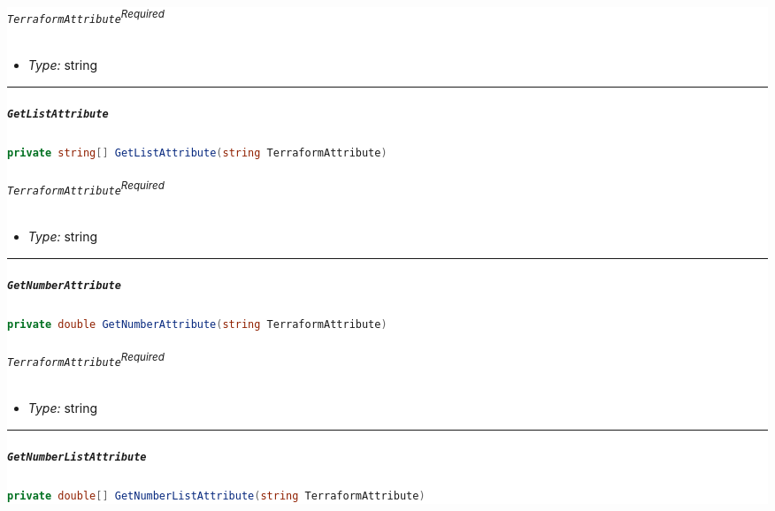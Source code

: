 ###### `TerraformAttribute`<sup>Required</sup> <a name="TerraformAttribute" id="@cdktf/provider-cloudflare.dataCloudflareZeroTrustNetworkHostnameRoutes.DataCloudflareZeroTrustNetworkHostnameRoutesResultOutputReference.getBooleanMapAttribute.parameter.terraformAttribute"></a>

- *Type:* string

---

##### `GetListAttribute` <a name="GetListAttribute" id="@cdktf/provider-cloudflare.dataCloudflareZeroTrustNetworkHostnameRoutes.DataCloudflareZeroTrustNetworkHostnameRoutesResultOutputReference.getListAttribute"></a>

```csharp
private string[] GetListAttribute(string TerraformAttribute)
```

###### `TerraformAttribute`<sup>Required</sup> <a name="TerraformAttribute" id="@cdktf/provider-cloudflare.dataCloudflareZeroTrustNetworkHostnameRoutes.DataCloudflareZeroTrustNetworkHostnameRoutesResultOutputReference.getListAttribute.parameter.terraformAttribute"></a>

- *Type:* string

---

##### `GetNumberAttribute` <a name="GetNumberAttribute" id="@cdktf/provider-cloudflare.dataCloudflareZeroTrustNetworkHostnameRoutes.DataCloudflareZeroTrustNetworkHostnameRoutesResultOutputReference.getNumberAttribute"></a>

```csharp
private double GetNumberAttribute(string TerraformAttribute)
```

###### `TerraformAttribute`<sup>Required</sup> <a name="TerraformAttribute" id="@cdktf/provider-cloudflare.dataCloudflareZeroTrustNetworkHostnameRoutes.DataCloudflareZeroTrustNetworkHostnameRoutesResultOutputReference.getNumberAttribute.parameter.terraformAttribute"></a>

- *Type:* string

---

##### `GetNumberListAttribute` <a name="GetNumberListAttribute" id="@cdktf/provider-cloudflare.dataCloudflareZeroTrustNetworkHostnameRoutes.DataCloudflareZeroTrustNetworkHostnameRoutesResultOutputReference.getNumberListAttribute"></a>

```csharp
private double[] GetNumberListAttribute(string TerraformAttribute)
```
